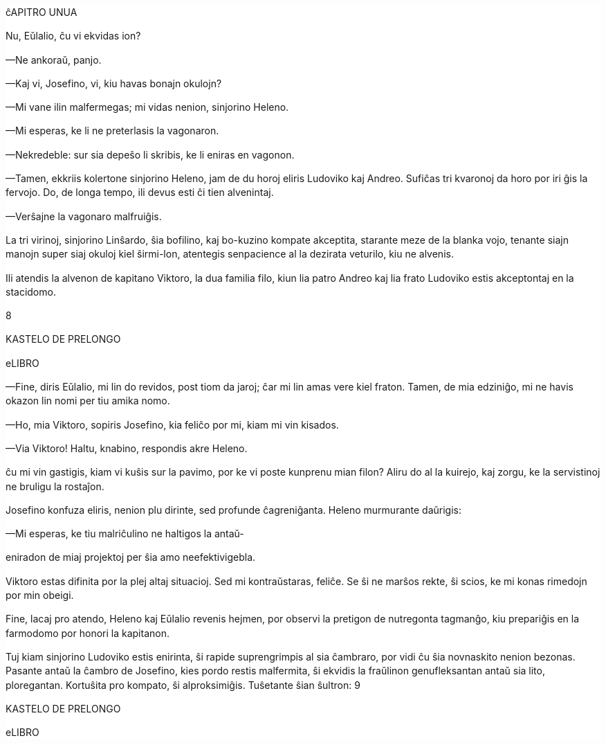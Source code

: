 ĉAPITRO UNUA

Nu, Eŭlalio, ĉu vi ekvidas ion? 

—Ne ankoraŭ, panjo. 

—Kaj vi, Josefino, vi, kiu havas bonajn okulojn? 

—Mi vane ilin malfermegas; mi vidas nenion, sinjorino Heleno. 

—Mi esperas, ke li ne preterlasis la vagonaron. 

—Nekredeble: sur sia depeŝo li skribis, ke li eniras en vagonon. 

—Tamen, ekkriis kolertone sinjorino Heleno, jam de du horoj eliris Ludoviko kaj Andreo. Sufiĉas tri kvaronoj da horo por iri ĝis la fervojo. Do, de longa tempo, ili devus esti ĉi tien alvenintaj. 

—Verŝajne la vagonaro malfruiĝis. 

La tri virinoj, sinjorino Linŝardo, ŝia bofilino, kaj bo-kuzino kompate akceptita, starante meze de la blanka vojo, tenante siajn manojn super siaj okuloj kiel ŝirmi-lon, atentegis senpacience al la dezirata veturilo, kiu ne alvenis. 

Ili atendis la alvenon de kapitano Viktoro, la dua familia filo, kiun lia patro Andreo kaj lia frato Ludoviko estis akceptontaj en la stacidomo. 

8

KASTELO DE PRELONGO

eLIBRO

—Fine, diris Eŭlalio, mi lin do revidos, post tiom da jaroj; ĉar mi lin amas vere kiel fraton. Tamen, de mia edziniĝo, mi ne havis okazon lin nomi per tiu amika nomo. 

—Ho, mia Viktoro, sopiris Josefino, kia feliĉo por mi, kiam mi vin kisados. 

—Via Viktoro\! Haltu, knabino, respondis akre Heleno. 

ĉu mi vin gastigis, kiam vi kuŝis sur la pavimo, por ke vi poste kunprenu mian filon? Aliru do al la kuirejo, kaj zorgu, ke la servistinoj ne bruligu la rostaĵon. 

Josefino konfuza eliris, nenion plu dirinte, sed profunde ĉagreniĝanta. Heleno murmurante daŭrigis:

—Mi esperas, ke tiu malriĉulino ne haltigos la antaŭ-

eniradon de miaj projektoj per ŝia amo neefektivigebla. 

Viktoro estas difinita por la plej altaj situacioj. Sed mi kontraŭstaras, feliĉe. Se ŝi ne marŝos rekte, ŝi scios, ke mi konas rimedojn por min obeigi. 

Fine, lacaj pro atendo, Heleno kaj Eŭlalio revenis hejmen, por observi la pretigon de nutregonta tagmanĝo, kiu prepariĝis en la farmodomo por honori la kapitanon. 

Tuj kiam sinjorino Ludoviko estis enirinta, ŝi rapide suprengrimpis al sia ĉambraro, por vidi ĉu ŝia novnaskito nenion bezonas. Pasante antaŭ la ĉambro de Josefino, kies pordo restis malfermita, ŝi ekvidis la fraŭlinon genufleksantan antaŭ sia lito, ploregantan. Kortuŝita pro kompato, ŝi alproksimiĝis. Tuŝetante ŝian ŝultron: 9

KASTELO DE PRELONGO

eLIBRO
